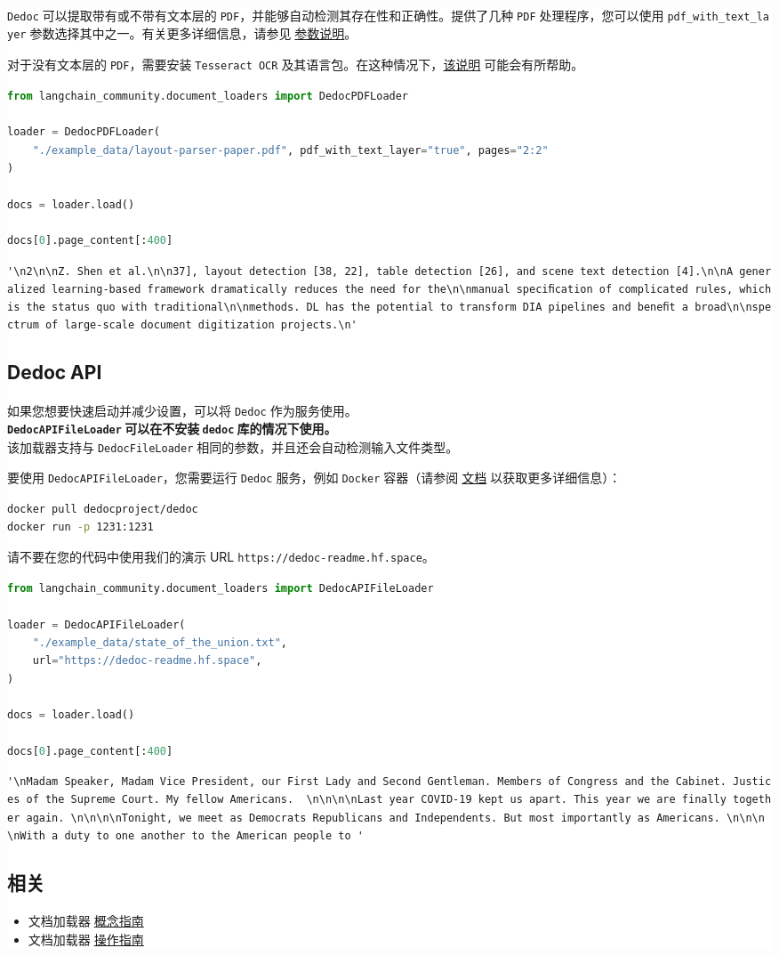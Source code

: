 `Dedoc` 可以提取带有或不带有文本层的 `PDF`，并能够自动检测其存在性和正确性。提供了几种 `PDF` 处理程序，您可以使用 `pdf_with_text_layer` 参数选择其中之一。有关更多详细信息，请参见 [参数说明](https://dedoc.readthedocs.io/en/latest/parameters/pdf_handling.html)。

对于没有文本层的 `PDF`，需要安装 `Tesseract OCR` 及其语言包。在这种情况下，[该说明](https://dedoc.readthedocs.io/en/latest/tutorials/add_new_language.html) 可能会有所帮助。

```python
from langchain_community.document_loaders import DedocPDFLoader

loader = DedocPDFLoader(
    "./example_data/layout-parser-paper.pdf", pdf_with_text_layer="true", pages="2:2"
)

docs = loader.load()

docs[0].page_content[:400]
```

```output
'\n2\n\nZ. Shen et al.\n\n37], layout detection [38, 22], table detection [26], and scene text detection [4].\n\nA generalized learning-based framework dramatically reduces the need for the\n\nmanual speciﬁcation of complicated rules, which is the status quo with traditional\n\nmethods. DL has the potential to transform DIA pipelines and beneﬁt a broad\n\nspectrum of large-scale document digitization projects.\n'
```

## Dedoc API

如果您想要快速启动并减少设置，可以将 `Dedoc` 作为服务使用。  
**`DedocAPIFileLoader` 可以在不安装 `dedoc` 库的情况下使用。**  
该加载器支持与 `DedocFileLoader` 相同的参数，并且还会自动检测输入文件类型。

要使用 `DedocAPIFileLoader`，您需要运行 `Dedoc` 服务，例如 `Docker` 容器（请参阅 [文档](https://dedoc.readthedocs.io/en/latest/getting_started/installation.html#install-and-run-dedoc-using-docker) 以获取更多详细信息）：

```bash
docker pull dedocproject/dedoc
docker run -p 1231:1231
```

请不要在您的代码中使用我们的演示 URL `https://dedoc-readme.hf.space`。

```python
from langchain_community.document_loaders import DedocAPIFileLoader

loader = DedocAPIFileLoader(
    "./example_data/state_of_the_union.txt",
    url="https://dedoc-readme.hf.space",
)

docs = loader.load()

docs[0].page_content[:400]
```

```output
'\nMadam Speaker, Madam Vice President, our First Lady and Second Gentleman. Members of Congress and the Cabinet. Justices of the Supreme Court. My fellow Americans.  \n\n\n\nLast year COVID-19 kept us apart. This year we are finally together again. \n\n\n\nTonight, we meet as Democrats Republicans and Independents. But most importantly as Americans. \n\n\n\nWith a duty to one another to the American people to '
```

## 相关

- 文档加载器 [概念指南](/docs/concepts/#document-loaders)
- 文档加载器 [操作指南](/docs/how_to/#document-loaders)